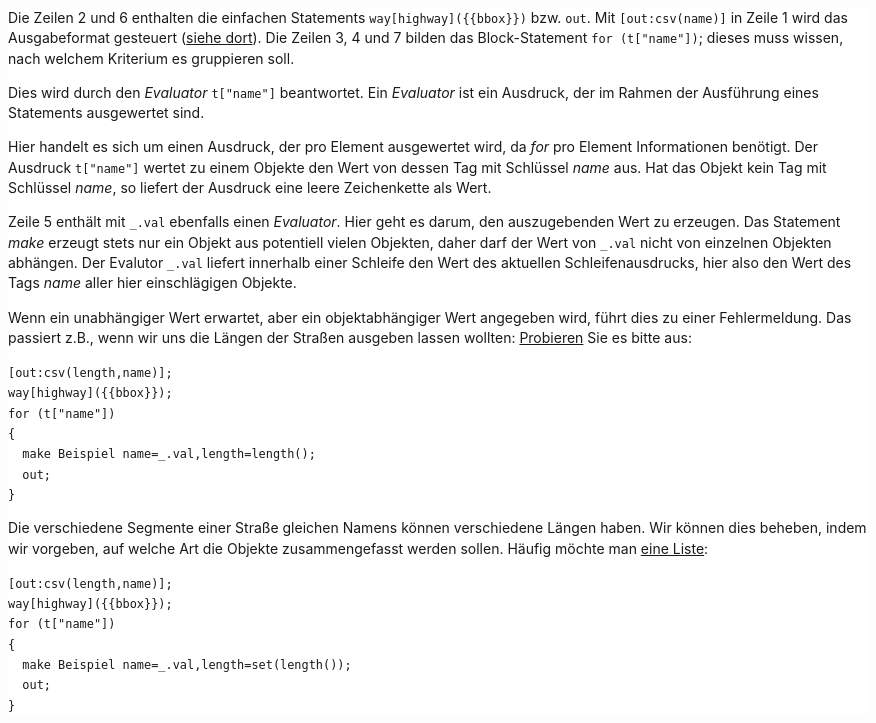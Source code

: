 Die Zeilen 2 und 6 enthalten die einfachen Statements ``way[highway]({{bbox}})`` bzw. ``out``.
Mit ``[out:csv(name)]`` in Zeile 1 wird das Ausgabeformat gesteuert ([siehe dort](../targets/csv.md)).
Die Zeilen 3, 4 und 7 bilden das Block-Statement ``for (t["name"])``;
dieses muss wissen, nach welchem Kriterium es gruppieren soll.

Dies wird durch den _Evaluator_ ``t["name"]`` beantwortet.
Ein _Evaluator_ ist ein Ausdruck,
der im Rahmen der Ausführung eines Statements ausgewertet sind.

Hier handelt es sich um einen Ausdruck, der pro Element ausgewertet wird,
da _for_ pro Element Informationen benötigt.
Der Ausdruck ``t["name"]`` wertet zu einem Objekte den Wert von dessen Tag mit Schlüssel _name_ aus.
Hat das Objekt kein Tag mit Schlüssel _name_,
so liefert der Ausdruck eine leere Zeichenkette als Wert.

Zeile 5 enthält mit ``_.val`` ebenfalls einen _Evaluator_.
Hier geht es darum, den auszugebenden Wert zu erzeugen.
Das Statement _make_ erzeugt stets nur ein Objekt aus potentiell vielen Objekten,
daher darf der Wert von ``_.val`` nicht von einzelnen Objekten abhängen.
Der Evalutor ``_.val`` liefert innerhalb einer Schleife den Wert des aktuellen Schleifenausdrucks,
hier also den Wert des Tags _name_ aller hier einschlägigen Objekte.

Wenn ein unabhängiger Wert erwartet, aber ein objektabhängiger Wert angegeben wird,
führt dies zu einer Fehlermeldung.
Das passiert z.B., wenn wir uns die Längen der Straßen ausgeben lassen wollten:
[Probieren](https://overpass-turbo.eu/?lat=51.4775&lon=0.0&zoom=16&Q=%5Bout%3Acsv%28length%2Cname%29%5D%3B%0Away%5Bhighway%5D%28%7B%7Bbbox%7D%7D%29%3B%0Afor%20%28t%5B%22name%22%5D%29%0A%7B%0A%20%20make%20Beispiel%20name%3D%5F%2Eval%2Clength%3Dlength%28%29%3B%0A%20%20out%3B%0A%7D) Sie es bitte aus:

    [out:csv(length,name)];
    way[highway]({{bbox}});
    for (t["name"])
    {
      make Beispiel name=_.val,length=length();
      out;
    }

Die verschiedene Segmente einer Straße gleichen Namens können verschiedene Längen haben.
Wir können dies beheben, indem wir vorgeben, auf welche Art die Objekte zusammengefasst werden sollen.
Häufig möchte man [eine Liste](https://overpass-turbo.eu/?lat=51.4775&lon=0.0&zoom=16&Q=%5Bout%3Acsv%28length%2Cname%29%5D%3B%0Away%5Bhighway%5D%28%7B%7Bbbox%7D%7D%29%3B%0Afor%20%28t%5B%22name%22%5D%29%0A%7B%0A%20%20make%20Beispiel%20name%3D%5F%2Eval%2Clength%3Dset%28length%28%29%29%3B%0A%20%20out%3B%0A%7D):

    [out:csv(length,name)];
    way[highway]({{bbox}});
    for (t["name"])
    {
      make Beispiel name=_.val,length=set(length());
      out;
    }
